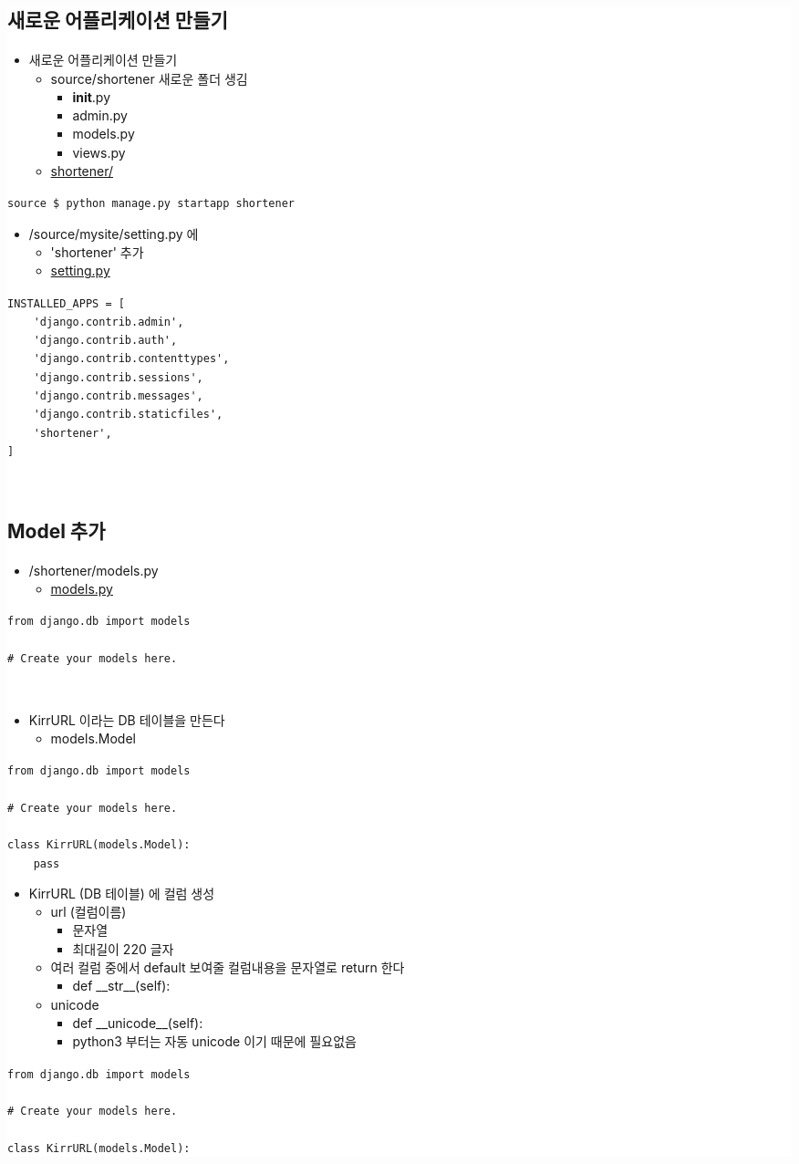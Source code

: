## 새로운 어플리케이션 만들기 
- 새로운 어플리케이션 만들기 
    - source/shortener 새로운 폴더 생김 
        - __init__.py
        - admin.py
        - models.py
        - views.py
    - [shortener/](../shortener/)
~~~
source $ python manage.py startapp shortener
~~~

- /source/mysite/setting.py 에 
    - 'shortener' 추가 
    - [setting.py](../mysite/settings.py)
~~~
INSTALLED_APPS = [
    'django.contrib.admin',
    'django.contrib.auth',
    'django.contrib.contenttypes',
    'django.contrib.sessions',
    'django.contrib.messages',
    'django.contrib.staticfiles',
    'shortener',
]
~~~    

<br/>

## Model 추가 
- /shortener/models.py 
    - [models.py](../shortener/models.py)
~~~
from django.db import models

# Create your models here.
~~~     

<br/>

- KirrURL 이라는 DB 테이블을 만든다
    - models.Model  
~~~
from django.db import models

# Create your models here.

class KirrURL(models.Model):
    pass
~~~        

- KirrURL (DB 테이블) 에 컬럼 생성 
    - url (컬럼이름)
        - 문자열 
        - 최대길이 220 글자 
    - 여러 컬럼 중에서 default 보여줄 컬럼내용을 문자열로 return 한다  
        - def \_\_str\_\_(self):
    - unicode
        - def \_\_unicode\_\_(self): 
        - python3 부터는 자동 unicode 이기 때문에 필요없음 
~~~
from django.db import models

# Create your models here.

class KirrURL(models.Model):
~~~